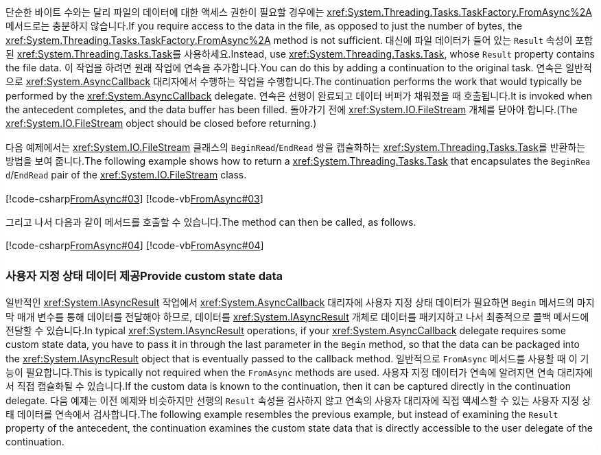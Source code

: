  <span data-ttu-id="ee0db-133">단순한 바이트 수와는 달리 파일의 데이터에 대한 액세스 권한이 필요할 경우에는 <xref:System.Threading.Tasks.TaskFactory.FromAsync%2A> 메서드로는 충분하지 않습니다.</span><span class="sxs-lookup"><span data-stu-id="ee0db-133">If you require access to the data in the file, as opposed to just the number of bytes, the <xref:System.Threading.Tasks.TaskFactory.FromAsync%2A> method is not sufficient.</span></span> <span data-ttu-id="ee0db-134">대신에 파일 데이터가 들어 있는 `Result` 속성이 포함된 <xref:System.Threading.Tasks.Task>를 사용하세요.</span><span class="sxs-lookup"><span data-stu-id="ee0db-134">Instead, use <xref:System.Threading.Tasks.Task>, whose `Result` property contains the file data.</span></span> <span data-ttu-id="ee0db-135">이 작업을 하려면 원래 작업에 연속을 추가합니다.</span><span class="sxs-lookup"><span data-stu-id="ee0db-135">You can do this by adding a continuation to the original task.</span></span> <span data-ttu-id="ee0db-136">연속은 일반적으로 <xref:System.AsyncCallback> 대리자에서 수행하는 작업을 수행합니다.</span><span class="sxs-lookup"><span data-stu-id="ee0db-136">The continuation performs the work that would typically be performed by the <xref:System.AsyncCallback> delegate.</span></span> <span data-ttu-id="ee0db-137">연속은 선행이 완료되고 데이터 버퍼가 채워졌을 때 호출됩니다.</span><span class="sxs-lookup"><span data-stu-id="ee0db-137">It is invoked when the antecedent completes, and the data buffer has been filled.</span></span> <span data-ttu-id="ee0db-138">돌아가기 전에 <xref:System.IO.FileStream> 개체를 닫아야 합니다.</span><span class="sxs-lookup"><span data-stu-id="ee0db-138">(The <xref:System.IO.FileStream> object should be closed before returning.)</span></span>  
  
 <span data-ttu-id="ee0db-139">다음 예제에서는 <xref:System.IO.FileStream> 클래스의 `BeginRead`/`EndRead` 쌍을 캡슐화하는 <xref:System.Threading.Tasks.Task>를 반환하는 방법을 보여 줍니다.</span><span class="sxs-lookup"><span data-stu-id="ee0db-139">The following example shows how to return a <xref:System.Threading.Tasks.Task> that encapsulates the `BeginRead`/`EndRead` pair of the <xref:System.IO.FileStream> class.</span></span>  
  
 [!code-csharp[FromAsync#03](../../../samples/snippets/csharp/VS_Snippets_Misc/fromasync/cs/fromasync.cs#03)]
 [!code-vb[FromAsync#03](../../../samples/snippets/visualbasic/VS_Snippets_Misc/fromasync/vb/module1.vb#03)]  
  
 <span data-ttu-id="ee0db-140">그리고 나서 다음과 같이 메서드를 호출할 수 있습니다.</span><span class="sxs-lookup"><span data-stu-id="ee0db-140">The method can then be called, as follows.</span></span>  
  
 [!code-csharp[FromAsync#04](../../../samples/snippets/csharp/VS_Snippets_Misc/fromasync/cs/fromasync.cs#04)]
 [!code-vb[FromAsync#04](../../../samples/snippets/visualbasic/VS_Snippets_Misc/fromasync/vb/module1.vb#04)]  
  
### <a name="provide-custom-state-data"></a><span data-ttu-id="ee0db-141">사용자 지정 상태 데이터 제공</span><span class="sxs-lookup"><span data-stu-id="ee0db-141">Provide custom state data</span></span>

 <span data-ttu-id="ee0db-142">일반적인 <xref:System.IAsyncResult> 작업에서 <xref:System.AsyncCallback> 대리자에 사용자 지정 상태 데이터가 필요하면 `Begin` 메서드의 마지막 매개 변수를 통해 데이터를 전달해야 하므로, 데이터를 <xref:System.IAsyncResult> 개체로 데이터를 패키지하고 나서 최종적으로 콜백 메서드에 전달할 수 있습니다.</span><span class="sxs-lookup"><span data-stu-id="ee0db-142">In typical <xref:System.IAsyncResult> operations, if your <xref:System.AsyncCallback> delegate requires some custom state data, you have to pass it in through the last parameter in the `Begin` method, so that the data can be packaged into the <xref:System.IAsyncResult> object that is eventually passed to the callback method.</span></span> <span data-ttu-id="ee0db-143">일반적으로 `FromAsync` 메서드를 사용할 때 이 기능이 필요합니다.</span><span class="sxs-lookup"><span data-stu-id="ee0db-143">This is typically not required when the `FromAsync` methods are used.</span></span> <span data-ttu-id="ee0db-144">사용자 지정 데이터가 연속에 알려지면 연속 대리자에서 직접 캡슐화될 수 있습니다.</span><span class="sxs-lookup"><span data-stu-id="ee0db-144">If the custom data is known to the continuation, then it can be captured directly in the continuation delegate.</span></span> <span data-ttu-id="ee0db-145">다음 예제는 이전 예제와 비슷하지만 선행의 `Result` 속성을 검사하지 않고 연속의 사용자 대리자에 직접 액세스할 수 있는 사용자 지정 상태 데이터를 연속에서 검사합니다.</span><span class="sxs-lookup"><span data-stu-id="ee0db-145">The following example resembles the previous example, but instead of examining the `Result` property of the antecedent, the continuation examines the custom state data that is directly accessible to the user delegate of the continuation.</span></span>  
  